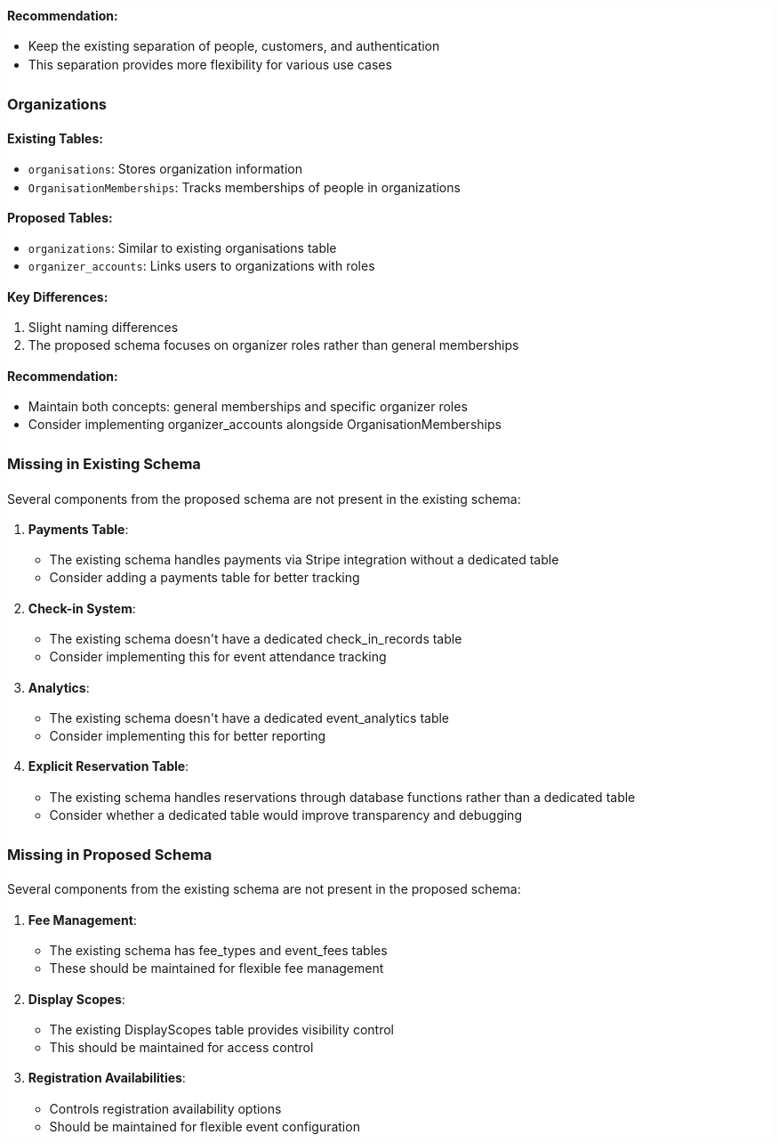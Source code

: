 **Recommendation:**
- Keep the existing separation of people, customers, and authentication
- This separation provides more flexibility for various use cases

### Organizations

**Existing Tables:**
- `organisations`: Stores organization information
- `OrganisationMemberships`: Tracks memberships of people in organizations

**Proposed Tables:**
- `organizations`: Similar to existing organisations table
- `organizer_accounts`: Links users to organizations with roles

**Key Differences:**
1. Slight naming differences
2. The proposed schema focuses on organizer roles rather than general memberships

**Recommendation:**
- Maintain both concepts: general memberships and specific organizer roles
- Consider implementing organizer_accounts alongside OrganisationMemberships

### Missing in Existing Schema

Several components from the proposed schema are not present in the existing schema:

1. **Payments Table**:
   - The existing schema handles payments via Stripe integration without a dedicated table
   - Consider adding a payments table for better tracking

2. **Check-in System**:
   - The existing schema doesn't have a dedicated check_in_records table
   - Consider implementing this for event attendance tracking

3. **Analytics**:
   - The existing schema doesn't have a dedicated event_analytics table
   - Consider implementing this for better reporting

4. **Explicit Reservation Table**:
   - The existing schema handles reservations through database functions rather than a dedicated table
   - Consider whether a dedicated table would improve transparency and debugging

### Missing in Proposed Schema

Several components from the existing schema are not present in the proposed schema:

1. **Fee Management**:
   - The existing schema has fee_types and event_fees tables
   - These should be maintained for flexible fee management

2. **Display Scopes**:
   - The existing DisplayScopes table provides visibility control
   - This should be maintained for access control

3. **Registration Availabilities**:
   - Controls registration availability options
   - Should be maintained for flexible event configuration
